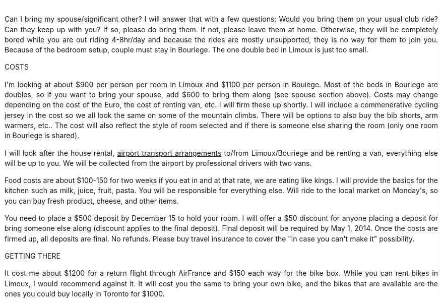 <div style="text-align: justify;">
   
</div>

<div style="text-align: justify;">
  Can I bring my spouse/significant other? I will answer that with a few questions: Would you bring them on your usual club ride? Can they keep up with you? If so, please do bring them. If not, please leave them at home. Otherwise, they will be completely bored while you are out riding 4-8hr/day and because the rides are mostly unsupported, they is no way for them to join you. Because of the bedroom setup, couple must stay in Bouriege. The one double bed in Limoux is just too small.
</div>

<p style="text-align: justify;">
  COSTS
</p>

<p style="text-align: justify;">
  I'm looking at about $900 per person per room in Limoux and $1100 per person in Bouiege. Most of the beds in Bouriege are doubles, so if you want to bring your spouse, add $600 to bring them along (see spouse section above). Costs may change depending on the cost of the Euro, the cost of renting van, etc. I will firm these up shortly. I will include a commenerative cycling jersey in the cost so we all look the same on some of the mountain climbs. There will be options to also buy the bib shorts, arm warmers, etc.. The cost will also reflect the style of room selected and if there is someone else sharing the room (only one room in Bouriege is shared).
</p>

<p style="text-align: justify;">
  I will look after the house rental, <a title="Airport Transport" href="http://www.aerobus-hautevallee.com/" target="_blank">airport transport arrangements</a> to/from Limoux/Bouriege and be renting a van, everything else will be up to you. We will be collected from the airport by professional drivers with two vans.
</p>

<p style="text-align: justify;">
  Food costs are about $100-150 for two weeks if you eat in and at that rate, we are eating like kings. I will provide the basics for the kitchen such as milk, juice, fruit, pasta. You will be responsible for everything else. Will ride to the local market on Monday's, so you can buy fresh product, cheese, and other items.
</p>

<p style="text-align: justify;">
  You need to place a $500 deposit by December 15 to hold your room. I will offer a $50 discount for anyone placing a deposit for bring someone else along (discount applies to the final deposit). Final deposit will be required by May 1, 2014. Once the costs are firmed up, all deposits are final. No refunds. Please buy travel insurance to cover the "in case you can't make it" possibility.
</p>

<p style="text-align: justify;">
  GETTING THERE
</p>

<p style="text-align: justify;">
  It cost me about $1200 for a return flight through AirFrance and $150 each way for the bike box. While you can rent bikes in Limoux, I would recommend against it. It will cost you the same to bring your own bike, and the bikes that are available are the ones you could buy locally in Toronto for $1000. 
</p>
